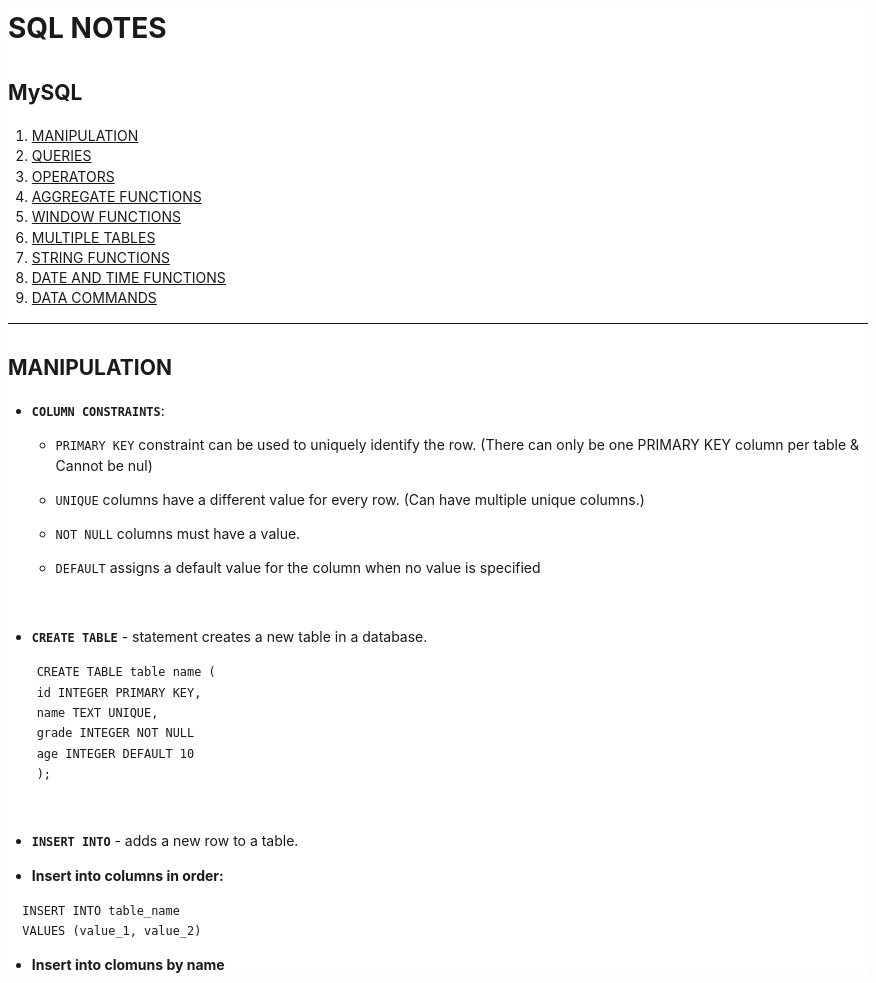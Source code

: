 # SQL NOTES

## MySQL

1. [MANIPULATION](#manipulation)
2. [QUERIES](#queries)
3. [OPERATORS](#operators)
4. [AGGREGATE FUNCTIONS](#aggregate-functions)
5. [WINDOW FUNCTIONS](#window-functions)
6. [MULTIPLE TABLES](#multiple-tables)
7. [STRING FUNCTIONS](#string-functions)
8. [DATE AND TIME FUNCTIONS](#date-andtime-functions)
9. [DATA COMMANDS](#data-commands)

---

## MANIPULATION

- **`COLUMN CONSTRAINTS`**:

  - `PRIMARY KEY` constraint can be used to uniquely identify the row.
    (There can only be one PRIMARY KEY column per table & Cannot be nul)

  - `UNIQUE` columns have a different value for every row.
    (Can have multiple unique columns.)

  - `NOT NULL` columns must have a value.

  - `DEFAULT` assigns a default value for the column when no value is specified

</br>

- **`CREATE TABLE`** - statement creates a new table in a database.

```
    CREATE TABLE table name (
    id INTEGER PRIMARY KEY,
    name TEXT UNIQUE,
    grade INTEGER NOT NULL
    age INTEGER DEFAULT 10
    );
```

</br>

- **`INSERT INTO`** - adds a new row to a table.

- **Insert into columns in order:**

```
  INSERT INTO table_name
  VALUES (value_1, value_2)
```

- **Insert into clomuns by name**
